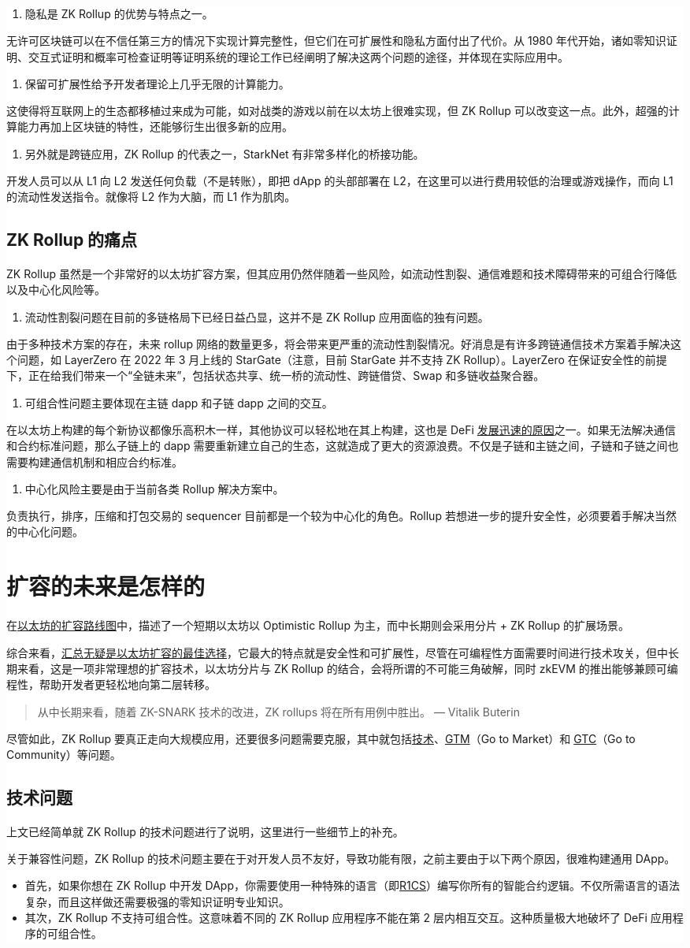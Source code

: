 1. 隐私是 ZK Rollup 的优势与特点之一。

无许可区块链可以在不信任第三方的情况下实现计算完整性，但它们在可扩展性和隐私方面付出了代价。从 1980 年代开始，诸如零知识证明、交互式证明和概率可检查证明等证明系统的理论工作已经阐明了解决这两个问题的途径，并体现在实际应用中。

1. 保留可扩展性给予开发者理论上几乎无限的计算能力。

这使得将互联网上的生态都移植过来成为可能，如对战类的游戏以前在以太坊上很难实现，但 ZK Rollup 可以改变这一点。此外，超强的计算能力再加上区块链的特性，还能够衍生出很多新的应用。

1. 另外就是跨链应用，ZK Rollup 的代表之一，StarkNet 有非常多样化的桥接功能。

开发人员可以从 L1 向 L2 发送任何负载（不是转账），即把 dApp 的头部部署在 L2，在这里可以进行费用较低的治理或游戏操作，而向 L1 的流动性发送指令。就像将 L2 作为大脑，而 L1 作为肌肉。

## ZK Rollup 的痛点

ZK Rollup 虽然是一个非常好的以太坊扩容方案，但其应用仍然伴随着一些风险，如流动性割裂、通信难题和技术障碍带来的可组合行降低以及中心化风险等。

1. 流动性割裂问题在目前的多链格局下已经日益凸显，这并不是 ZK Rollup 应用面临的独有问题。

由于多种技术方案的存在，未来 rollup 网络的数量更多，将会带来更严重的流动性割裂情况。好消息是有许多跨链通信技术方案着手解决这个问题，如 LayerZero 在 2022 年 3 月上线的 StarGate（注意，目前 StarGate 并不支持 ZK Rollup）。LayerZero 在保证安全性的前提下，正在给我们带来一个“全链未来”，包括状态共享、统一桥的流动性、跨链借贷、Swap 和多链收益聚合器。

1. 可组合性问题主要体现在主链 dapp 和子链 dapp 之间的交互。

在以太坊上构建的每个新协议都像乐高积木一样，其他协议可以轻松地在其上构建，这也是 DeFi [发展迅速的原因](https://future.a16z.com/how-composability-unlocks-crypto-and-everything-else/)之一。如果无法解决通信和合约标准问题，那么子链上的 dapp 需要重新建立自己的生态，这就造成了更大的资源浪费。不仅是子链和主链之间，子链和子链之间也需要构建通信机制和相应合约标准。

1. 中心化风险主要是由于当前各类 Rollup 解决方案中。

负责执行，排序，压缩和打包交易的 sequencer 目前都是一个较为中心化的角色。Rollup 若想进一步的提升安全性，必须要着手解决当然的中心化问题。

# 扩容的未来是怎样的

在[以太坊的扩容路线图](https://ethereum-magicians.org/t/a-rollup-centric-ethereum-roadmap/4698)中，描述了一个短期以太坊以 Optimistic Rollup 为主，而中长期则会采用分片 + ZK Rollup 的扩展场景。

综合来看，[汇总无疑是以太坊扩容的最佳选择](https://www.panewslab.com/zh/articledetails/D56636383.html)，它最大的特点就是安全性和可扩展性，尽管在可编程性方面需要时间进行技术攻关，但中长期来看，这是一项非常理想的扩容技术，以太坊分片与 ZK Rollup 的结合，会将所谓的不可能三角破解，同时 zkEVM 的推出能够兼顾可编程性，帮助开发者更轻松地向第二层转移。

> 从中长期来看，随着 ZK-SNARK 技术的改进，ZK rollups 将在所有用例中胜出。 — Vitalik Buterin

尽管如此，ZK Rollup 要真正走向大规模应用，还要很多问题需要克服，其中就包括[技术](https://hackmd.io/@yezhang/S1_KMMbGt)、[GTM](https://future.a16z.com/go-to-market-in-web3)（Go to Market）和 [GTC](https://future.a16z.com/community-%E2%89%A0-marketing-why-we-need-go-to-community-not-just-go-to-market/)（Go to Community）等问题。

## 技术问题

上文已经简单就 ZK Rollup 的技术问题进行了说明，这里进行一些细节上的补充。

关于兼容性问题，ZK Rollup 的技术问题主要在于对开发人员不友好，导致功能有限，之前主要由于以下两个原因，很难构建通用 DApp。

- 首先，如果你想在 ZK Rollup 中开发 DApp，你需要使用一种特殊的语言（即[R1CS](https://tlu.tarilabs.com/cryptography/r1cs-bulletproofs/mainreport.html#rank-1-constraint-systems)）编写你所有的智能合约逻辑。不仅所需语言的语法复杂，而且这样做还需要极强的零知识证明专业知识。
- 其次，ZK Rollup 不支持可组合性。这意味着不同的 ZK Rollup 应用程序不能在第 2 层内相互交互。这种质量极大地破坏了 DeFi 应用程序的可组合性。

